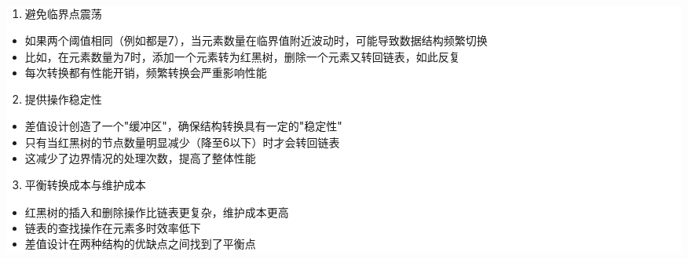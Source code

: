 1. 避免临界点震荡
- 如果两个阈值相同（例如都是7），当元素数量在临界值附近波动时，可能导致数据结构频繁切换
- 比如，在元素数量为7时，添加一个元素转为红黑树，删除一个元素又转回链表，如此反复
- 每次转换都有性能开销，频繁转换会严重影响性能
2. 提供操作稳定性
- 差值设计创造了一个"缓冲区"，确保结构转换具有一定的"稳定性"
- 只有当红黑树的节点数量明显减少（降至6以下）时才会转回链表
- 这减少了边界情况的处理次数，提高了整体性能
3. 平衡转换成本与维护成本
- 红黑树的插入和删除操作比链表更复杂，维护成本更高
- 链表的查找操作在元素多时效率低下
- 差值设计在两种结构的优缺点之间找到了平衡点



